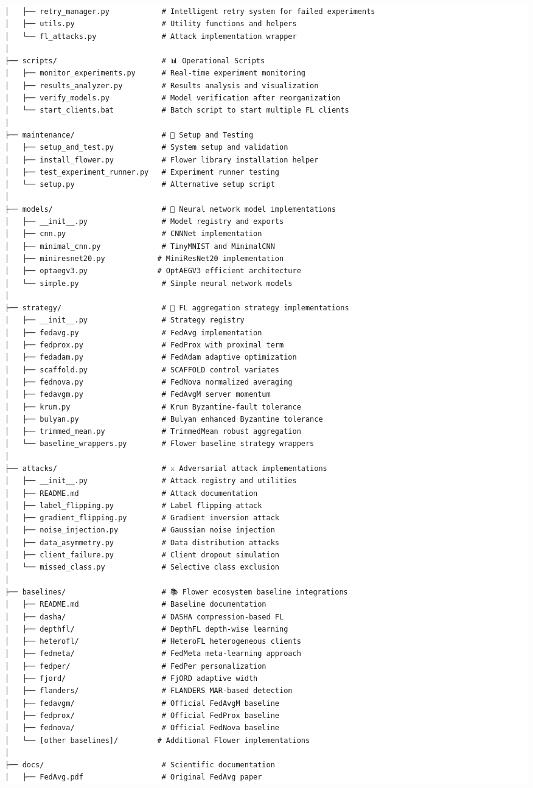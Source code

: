 ```
│   ├── retry_manager.py            # Intelligent retry system for failed experiments
│   ├── utils.py                    # Utility functions and helpers
│   └── fl_attacks.py               # Attack implementation wrapper
│
├── scripts/                        # 📊 Operational Scripts
│   ├── monitor_experiments.py      # Real-time experiment monitoring
│   ├── results_analyzer.py         # Results analysis and visualization
│   ├── verify_models.py            # Model verification after reorganization
│   └── start_clients.bat           # Batch script to start multiple FL clients
│
├── maintenance/                    # 🔧 Setup and Testing
│   ├── setup_and_test.py           # System setup and validation
│   ├── install_flower.py           # Flower library installation helper
│   ├── test_experiment_runner.py   # Experiment runner testing
│   └── setup.py                    # Alternative setup script
│
├── models/                         # 🧠 Neural network model implementations
│   ├── __init__.py                 # Model registry and exports
│   ├── cnn.py                      # CNNNet implementation
│   ├── minimal_cnn.py              # TinyMNIST and MinimalCNN
│   ├── miniresnet20.py            # MiniResNet20 implementation
│   ├── optaegv3.py                # OptAEGV3 efficient architecture
│   └── simple.py                   # Simple neural network models
│
├── strategy/                       # 🎯 FL aggregation strategy implementations
│   ├── __init__.py                 # Strategy registry
│   ├── fedavg.py                   # FedAvg implementation
│   ├── fedprox.py                  # FedProx with proximal term
│   ├── fedadam.py                  # FedAdam adaptive optimization
│   ├── scaffold.py                 # SCAFFOLD control variates
│   ├── fednova.py                  # FedNova normalized averaging
│   ├── fedavgm.py                  # FedAvgM server momentum
│   ├── krum.py                     # Krum Byzantine-fault tolerance
│   ├── bulyan.py                   # Bulyan enhanced Byzantine tolerance
│   ├── trimmed_mean.py             # TrimmedMean robust aggregation
│   └── baseline_wrappers.py        # Flower baseline strategy wrappers
│
├── attacks/                        # ⚔️ Adversarial attack implementations
│   ├── __init__.py                 # Attack registry and utilities
│   ├── README.md                   # Attack documentation
│   ├── label_flipping.py           # Label flipping attack
│   ├── gradient_flipping.py        # Gradient inversion attack
│   ├── noise_injection.py          # Gaussian noise injection
│   ├── data_asymmetry.py           # Data distribution attacks
│   ├── client_failure.py           # Client dropout simulation
│   └── missed_class.py             # Selective class exclusion
│
├── baselines/                      # 📚 Flower ecosystem baseline integrations
│   ├── README.md                   # Baseline documentation
│   ├── dasha/                      # DASHA compression-based FL
│   ├── depthfl/                    # DepthFL depth-wise learning
│   ├── heterofl/                   # HeteroFL heterogeneous clients
│   ├── fedmeta/                    # FedMeta meta-learning approach
│   ├── fedper/                     # FedPer personalization
│   ├── fjord/                      # FjORD adaptive width
│   ├── flanders/                   # FLANDERS MAR-based detection
│   ├── fedavgm/                    # Official FedAvgM baseline
│   ├── fedprox/                    # Official FedProx baseline
│   ├── fednova/                    # Official FedNova baseline
│   └── [other baselines]/         # Additional Flower implementations
│
├── docs/                           # Scientific documentation
│   ├── FedAvg.pdf                  # Original FedAvg paper
```